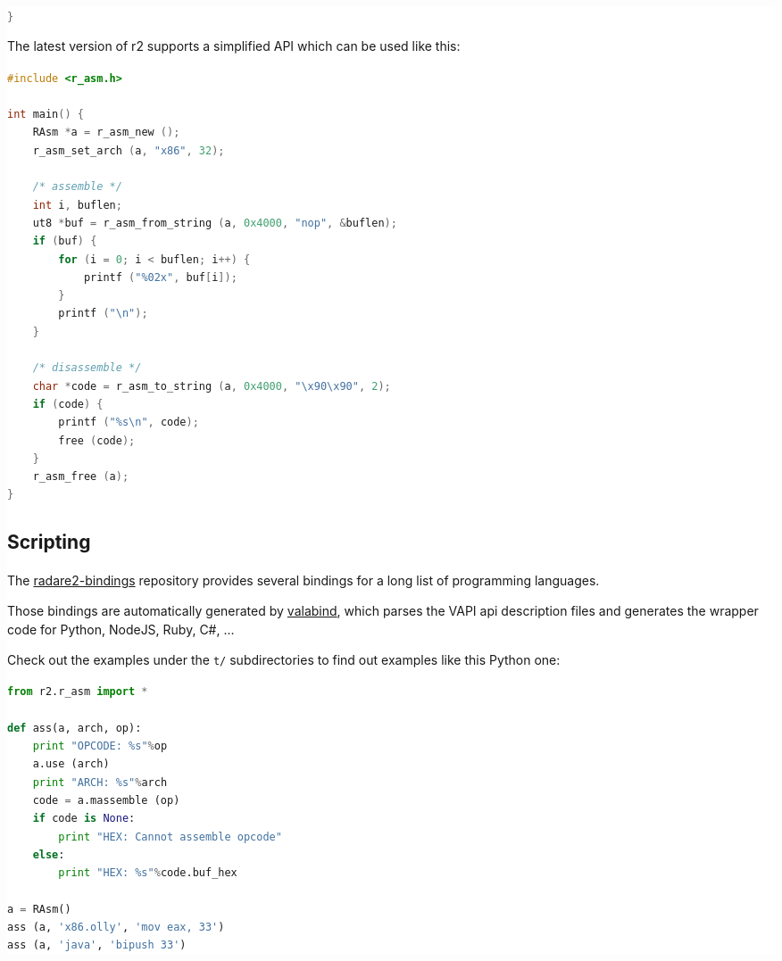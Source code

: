 ```c
}
```

The latest version of r2 supports a simplified API which can be used like this:

```c
#include <r_asm.h>

int main() {
	RAsm *a = r_asm_new ();
	r_asm_set_arch (a, "x86", 32);
	
	/* assemble */
	int i, buflen;
	ut8 *buf = r_asm_from_string (a, 0x4000, "nop", &buflen);
	if (buf) {
		for (i = 0; i < buflen; i++) {
			printf ("%02x", buf[i]);
		}
		printf ("\n");
	}
	
	/* disassemble */
	char *code = r_asm_to_string (a, 0x4000, "\x90\x90", 2);
	if (code) {
		printf ("%s\n", code);
		free (code);
	}
	r_asm_free (a);
}
```

Scripting
---------

The [radare2-bindings](https://github.com/radare/radare2-bindings) repository provides several bindings for a long list of programming languages.

Those bindings are automatically generated by [valabind](https://github.com/radare/valabind), which parses the VAPI api description files and generates the wrapper code for Python, NodeJS, Ruby, C#, ...

Check out the examples under the `t/` subdirectories to find out examples like this Python one:

```python
from r2.r_asm import *

def ass(a, arch, op):
	print "OPCODE: %s"%op
	a.use (arch)
	print "ARCH: %s"%arch
	code = a.massemble (op)
	if code is None:
		print "HEX: Cannot assemble opcode"
	else:
		print "HEX: %s"%code.buf_hex

a = RAsm()
ass (a, 'x86.olly', 'mov eax, 33')
ass (a, 'java', 'bipush 33')
```
